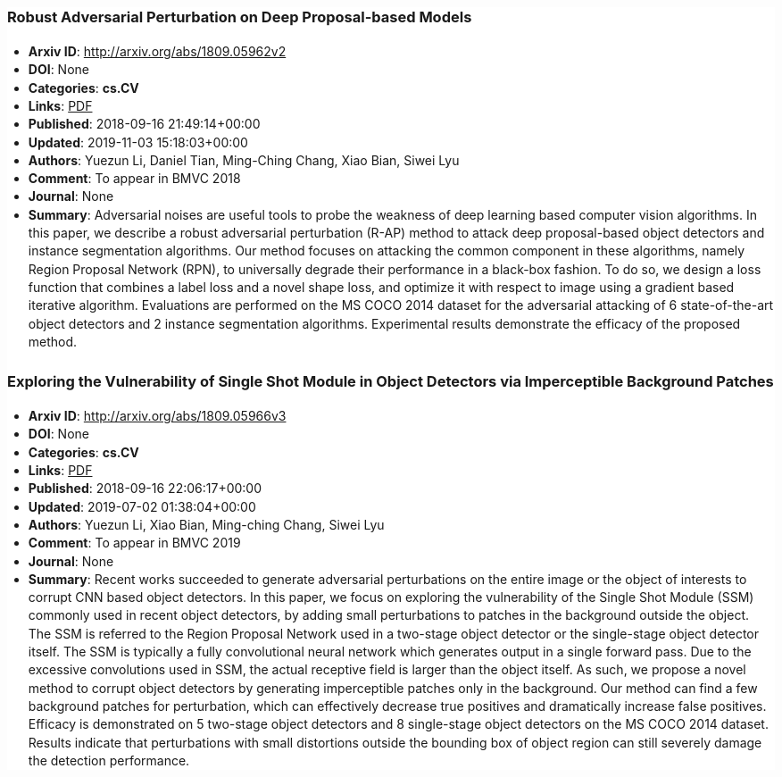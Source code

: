 

### Robust Adversarial Perturbation on Deep Proposal-based Models
- **Arxiv ID**: http://arxiv.org/abs/1809.05962v2
- **DOI**: None
- **Categories**: **cs.CV**
- **Links**: [PDF](http://arxiv.org/pdf/1809.05962v2)
- **Published**: 2018-09-16 21:49:14+00:00
- **Updated**: 2019-11-03 15:18:03+00:00
- **Authors**: Yuezun Li, Daniel Tian, Ming-Ching Chang, Xiao Bian, Siwei Lyu
- **Comment**: To appear in BMVC 2018
- **Journal**: None
- **Summary**: Adversarial noises are useful tools to probe the weakness of deep learning based computer vision algorithms. In this paper, we describe a robust adversarial perturbation (R-AP) method to attack deep proposal-based object detectors and instance segmentation algorithms. Our method focuses on attacking the common component in these algorithms, namely Region Proposal Network (RPN), to universally degrade their performance in a black-box fashion. To do so, we design a loss function that combines a label loss and a novel shape loss, and optimize it with respect to image using a gradient based iterative algorithm. Evaluations are performed on the MS COCO 2014 dataset for the adversarial attacking of 6 state-of-the-art object detectors and 2 instance segmentation algorithms. Experimental results demonstrate the efficacy of the proposed method.



### Exploring the Vulnerability of Single Shot Module in Object Detectors via Imperceptible Background Patches
- **Arxiv ID**: http://arxiv.org/abs/1809.05966v3
- **DOI**: None
- **Categories**: **cs.CV**
- **Links**: [PDF](http://arxiv.org/pdf/1809.05966v3)
- **Published**: 2018-09-16 22:06:17+00:00
- **Updated**: 2019-07-02 01:38:04+00:00
- **Authors**: Yuezun Li, Xiao Bian, Ming-ching Chang, Siwei Lyu
- **Comment**: To appear in BMVC 2019
- **Journal**: None
- **Summary**: Recent works succeeded to generate adversarial perturbations on the entire image or the object of interests to corrupt CNN based object detectors. In this paper, we focus on exploring the vulnerability of the Single Shot Module (SSM) commonly used in recent object detectors, by adding small perturbations to patches in the background outside the object. The SSM is referred to the Region Proposal Network used in a two-stage object detector or the single-stage object detector itself. The SSM is typically a fully convolutional neural network which generates output in a single forward pass. Due to the excessive convolutions used in SSM, the actual receptive field is larger than the object itself. As such, we propose a novel method to corrupt object detectors by generating imperceptible patches only in the background. Our method can find a few background patches for perturbation, which can effectively decrease true positives and dramatically increase false positives. Efficacy is demonstrated on 5 two-stage object detectors and 8 single-stage object detectors on the MS COCO 2014 dataset. Results indicate that perturbations with small distortions outside the bounding box of object region can still severely damage the detection performance.



